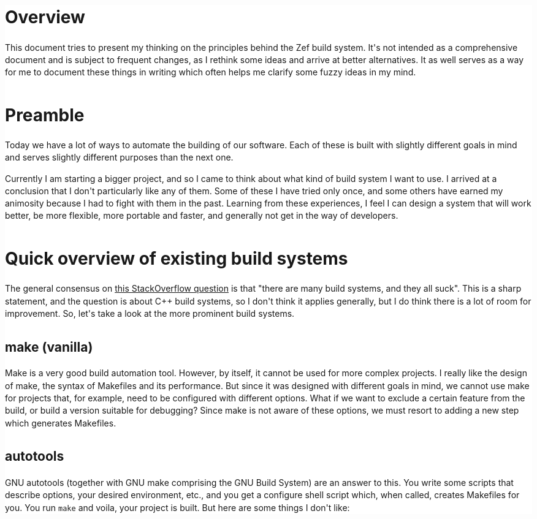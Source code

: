 # Overview

This document tries to present my thinking on the principles behind the Zef
build system. It's not intended as a comprehensive document and is subject to
frequent changes, as I rethink some ideas and arrive at better alternatives. It
as well serves as a way for me to document these things in writing which often helps
me clarify some fuzzy ideas in my mind.

# Preamble

Today we have a lot of ways to automate the building of our software. Each of
these is built with slightly different goals in mind and serves slightly
different purposes than the next one.

Currently I am starting a bigger project, and so I came to think about what kind
of build system I want to use. I arrived at a conclusion that I don't
particularly like any of them. Some of these I have tried only once, and some
others have earned my animosity because I had to fight with them in the past.
Learning from these experiences, I feel I can design a system that will work
better, be more flexible, more portable and faster, and generally not get in the
way of developers.

# Quick overview of existing build systems

The general consensus on [this StackOverflow question][1] is that "there are
many build systems, and they all suck". This is a sharp statement, and the
question is about C++ build systems, so I don't think it applies generally, but
I do think there is a lot of room for improvement. So, let's take a look at
the more prominent build systems.

[1]: https://stackoverflow.com/questions/12017580/c-build-systems-what-to-use

## make (vanilla)

Make is a very good build automation tool. However, by itself, it cannot be used
for more complex projects. I really like the design of make, the syntax of
Makefiles and its performance. But since it was designed with different goals in
mind, we cannot use make for projects that, for example, need to be configured
with different options. What if we want to exclude a certain feature from the
build, or build a version suitable for debugging? Since make is not aware of
these options, we must resort to adding a new step which generates Makefiles.

## autotools

GNU autotools (together with GNU make comprising the GNU Build System) are an
answer to this. You write some scripts that describe options, your desired
environment, etc., and you get a configure shell script which, when called,
creates Makefiles for you. You run ``make`` and voila, your project is built.
But here are some things I don't like:


[2]: http://www.paulgraham.com/power.html
[3]: https://wiki.archlinux.org/index.php/The_Arch_Way
[4]: https://github.com/logicchains/LPATHBench/blob/master/writeup.md